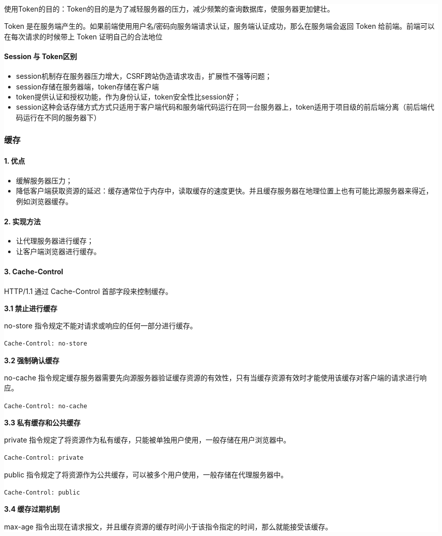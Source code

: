 使用Token的目的：Token的目的是为了减轻服务器的压力，减少频繁的查询数据库，使服务器更加健壮。

Token 是在服务端产生的。如果前端使用用户名/密码向服务端请求认证，服务端认证成功，那么在服务端会返回 Token 给前端。前端可以在每次请求的时候带上 Token 证明自己的合法地位

#### Session 与 Token区别

-   session机制存在服务器压力增大，CSRF跨站伪造请求攻击，扩展性不强等问题；
-   session存储在服务器端，token存储在客户端
-   token提供认证和授权功能，作为身份认证，token安全性比session好；
-   session这种会话存储方式方式只适用于客户端代码和服务端代码运行在同一台服务器上，token适用于项目级的前后端分离（前后端代码运行在不同的服务器下）

### 缓存

#### 1. 优点

-   缓解服务器压力；
-   降低客户端获取资源的延迟：缓存通常位于内存中，读取缓存的速度更快。并且缓存服务器在地理位置上也有可能比源服务器来得近，例如浏览器缓存。

#### 2. 实现方法

-   让代理服务器进行缓存；
-   让客户端浏览器进行缓存。

#### 3. Cache-Control

HTTP/1.1 通过 Cache-Control 首部字段来控制缓存。

**3.1 禁止进行缓存**

no-store 指令规定不能对请求或响应的任何一部分进行缓存。

```html
Cache-Control: no-store
```

**3.2 强制确认缓存**

no-cache 指令规定缓存服务器需要先向源服务器验证缓存资源的有效性，只有当缓存资源有效时才能使用该缓存对客户端的请求进行响应。

```html
Cache-Control: no-cache
```

**3.3 私有缓存和公共缓存**

private 指令规定了将资源作为私有缓存，只能被单独用户使用，一般存储在用户浏览器中。

```html
Cache-Control: private
```

public 指令规定了将资源作为公共缓存，可以被多个用户使用，一般存储在代理服务器中。

```html
Cache-Control: public
```

**3.4 缓存过期机制**

max-age 指令出现在请求报文，并且缓存资源的缓存时间小于该指令指定的时间，那么就能接受该缓存。
